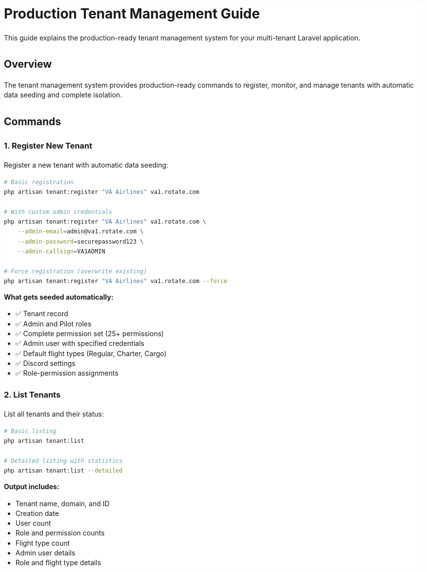 # Production Tenant Management Guide

This guide explains the production-ready tenant management system for your multi-tenant Laravel application.

## Overview

The tenant management system provides production-ready commands to register, monitor, and manage tenants with automatic data seeding and complete isolation.

## Commands

### 1. Register New Tenant

Register a new tenant with automatic data seeding:

```bash
# Basic registration
php artisan tenant:register "VA Airlines" va1.rotate.com

# With custom admin credentials
php artisan tenant:register "VA Airlines" va1.rotate.com \
    --admin-email=admin@va1.rotate.com \
    --admin-password=securepassword123 \
    --admin-callsign=VA1ADMIN

# Force registration (overwrite existing)
php artisan tenant:register "VA Airlines" va1.rotate.com --force
```

**What gets seeded automatically:**
- ✅ Tenant record
- ✅ Admin and Pilot roles
- ✅ Complete permission set (25+ permissions)
- ✅ Admin user with specified credentials
- ✅ Default flight types (Regular, Charter, Cargo)
- ✅ Discord settings
- ✅ Role-permission assignments

### 2. List Tenants

List all tenants and their status:

```bash
# Basic listing
php artisan tenant:list

# Detailed listing with statistics
php artisan tenant:list --detailed
```

**Output includes:**
- Tenant name, domain, and ID
- Creation date
- User count
- Role and permission counts
- Flight type count
- Admin user details
- Role and flight type details

